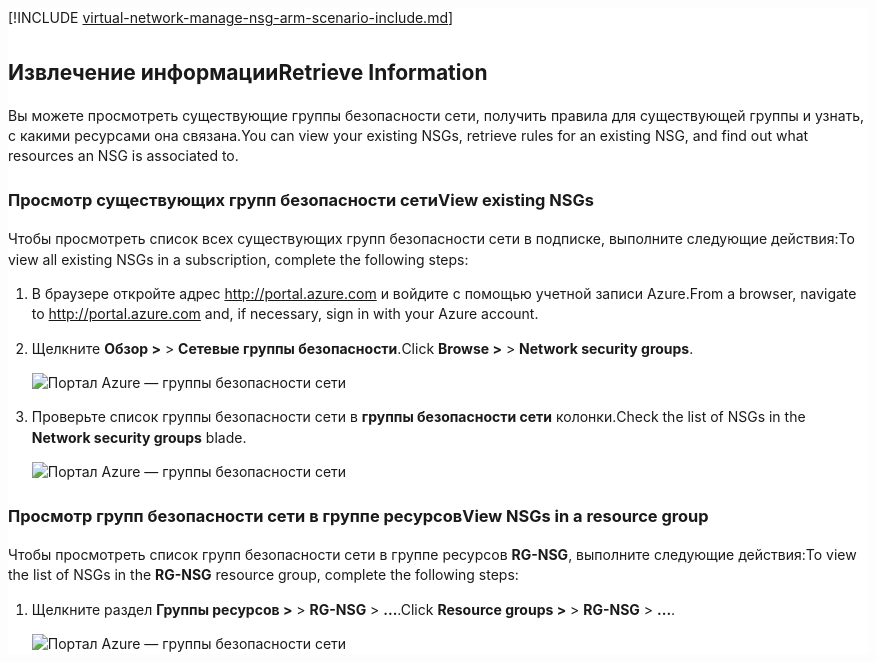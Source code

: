 [!INCLUDE [virtual-network-manage-nsg-arm-scenario-include.md](../../includes/virtual-network-manage-nsg-arm-scenario-include.md)]

## <a name="retrieve-information"></a><span data-ttu-id="c9736-109">Извлечение информации</span><span class="sxs-lookup"><span data-stu-id="c9736-109">Retrieve Information</span></span>
<span data-ttu-id="c9736-110">Вы можете просмотреть существующие группы безопасности сети, получить правила для существующей группы и узнать, с какими ресурсами она связана.</span><span class="sxs-lookup"><span data-stu-id="c9736-110">You can view your existing NSGs, retrieve rules for an existing NSG, and find out what resources an NSG is associated to.</span></span>

### <a name="view-existing-nsgs"></a><span data-ttu-id="c9736-111">Просмотр существующих групп безопасности сети</span><span class="sxs-lookup"><span data-stu-id="c9736-111">View existing NSGs</span></span>

<span data-ttu-id="c9736-112">Чтобы просмотреть список всех существующих групп безопасности сети в подписке, выполните следующие действия:</span><span class="sxs-lookup"><span data-stu-id="c9736-112">To view all existing NSGs in a subscription, complete the following steps:</span></span>

1. <span data-ttu-id="c9736-113">В браузере откройте адрес http://portal.azure.com и войдите с помощью учетной записи Azure.</span><span class="sxs-lookup"><span data-stu-id="c9736-113">From a browser, navigate to http://portal.azure.com and, if necessary, sign in with your Azure account.</span></span>

2. <span data-ttu-id="c9736-114">Щелкните **Обзор >** > **Сетевые группы безопасности**.</span><span class="sxs-lookup"><span data-stu-id="c9736-114">Click **Browse >** > **Network security groups**.</span></span>

    ![Портал Azure — группы безопасности сети](./media/virtual-network-manage-nsg-arm-portal/figure1.png)

3. <span data-ttu-id="c9736-116">Проверьте список группы безопасности сети в **группы безопасности сети** колонки.</span><span class="sxs-lookup"><span data-stu-id="c9736-116">Check the list of NSGs in the **Network security groups** blade.</span></span>

    ![Портал Azure — группы безопасности сети](./media/virtual-network-manage-nsg-arm-portal/figure2.png)

### <a name="view-nsgs-in-a-resource-group"></a><span data-ttu-id="c9736-118">Просмотр групп безопасности сети в группе ресурсов</span><span class="sxs-lookup"><span data-stu-id="c9736-118">View NSGs in a resource group</span></span>

<span data-ttu-id="c9736-119">Чтобы просмотреть список групп безопасности сети в группе ресурсов **RG-NSG**, выполните следующие действия:</span><span class="sxs-lookup"><span data-stu-id="c9736-119">To view the list of NSGs in the **RG-NSG** resource group, complete the following steps:</span></span>

1. <span data-ttu-id="c9736-120">Щелкните раздел **Группы ресурсов >** > **RG-NSG** > **...**.</span><span class="sxs-lookup"><span data-stu-id="c9736-120">Click **Resource groups >** > **RG-NSG** > **...**.</span></span>

    ![Портал Azure — группы безопасности сети](./media/virtual-network-manage-nsg-arm-portal/figure3.png)
